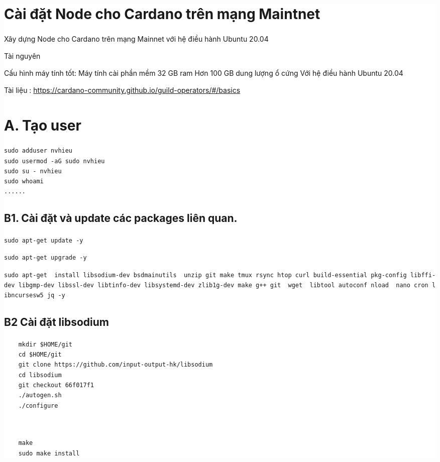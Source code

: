 Cài đặt Node cho Cardano trên mạng Maintnet
========================
Xây dựng Node cho Cardano trên mạng Mainnet với hệ điều hành Ubuntu 20.04

Tài nguyên

Cấu hình máy tính tốt:
Máy tính cài phần mềm 32 GB ram 
Hơn 100 GB dung lượng ổ cứng 
Với hệ điều hành Ubuntu 20.04

Tài liệu : https://cardano-community.github.io/guild-operators/#/basics

# A. Tạo user

```
sudo adduser nvhieu
sudo usermod -aG sudo nvhieu
sudo su - nvhieu
sudo whoami
......
```

## B1. Cài đặt và update các packages liên quan. 

```
sudo apt-get update -y
```

```
sudo apt-get upgrade -y
```

```
sudo apt-get  install libsodium-dev bsdmainutils  unzip git make tmux rsync htop curl build-essential pkg-config libffi-dev libgmp-dev libssl-dev libtinfo-dev libsystemd-dev zlib1g-dev make g++ git  wget  libtool autoconf nload  nano cron libncursesw5 jq -y
```


## B2 Cài đặt libsodium

```
	mkdir $HOME/git	
	cd $HOME/git	
	git clone https://github.com/input-output-hk/libsodium	
	cd libsodium	
	git checkout 66f017f1	
	./autogen.sh	
	./configure	
```

```
		
		
	make	
	sudo make install	
```
